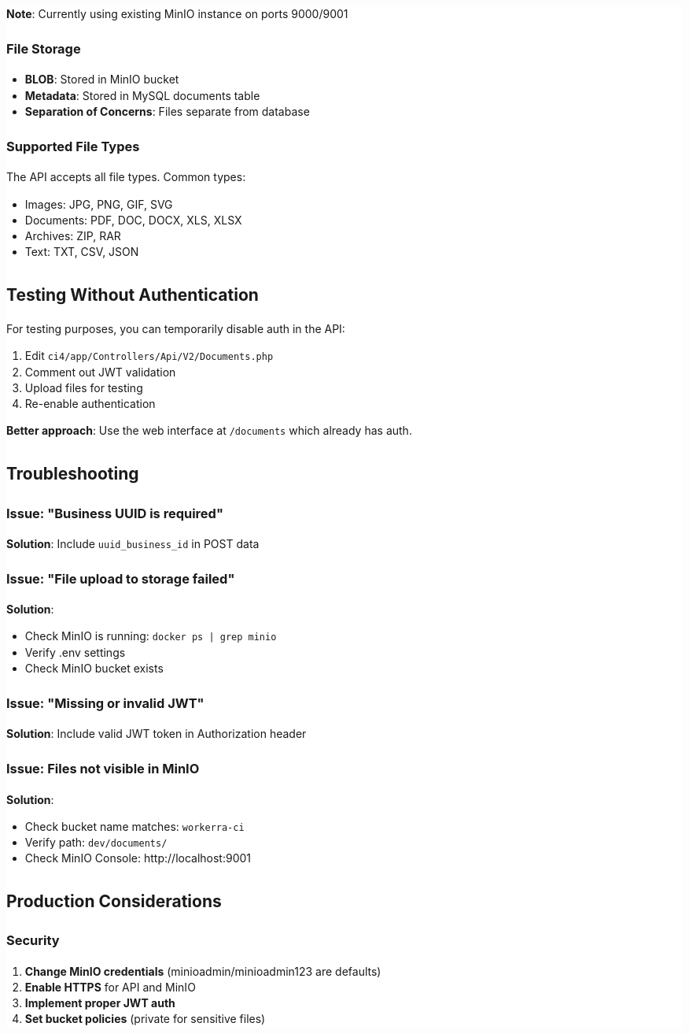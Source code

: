 **Note**: Currently using existing MinIO instance on ports 9000/9001

### File Storage

- **BLOB**: Stored in MinIO bucket
- **Metadata**: Stored in MySQL documents table
- **Separation of Concerns**: Files separate from database

### Supported File Types

The API accepts all file types. Common types:
- Images: JPG, PNG, GIF, SVG
- Documents: PDF, DOC, DOCX, XLS, XLSX
- Archives: ZIP, RAR
- Text: TXT, CSV, JSON

## Testing Without Authentication

For testing purposes, you can temporarily disable auth in the API:

1. Edit `ci4/app/Controllers/Api/V2/Documents.php`
2. Comment out JWT validation
3. Upload files for testing
4. Re-enable authentication

**Better approach**: Use the web interface at `/documents` which already has auth.

## Troubleshooting

### Issue: "Business UUID is required"
**Solution**: Include `uuid_business_id` in POST data

### Issue: "File upload to storage failed"
**Solution**:
- Check MinIO is running: `docker ps | grep minio`
- Verify .env settings
- Check MinIO bucket exists

### Issue: "Missing or invalid JWT"
**Solution**: Include valid JWT token in Authorization header

### Issue: Files not visible in MinIO
**Solution**:
- Check bucket name matches: `workerra-ci`
- Verify path: `dev/documents/`
- Check MinIO Console: http://localhost:9001

## Production Considerations

### Security
1. **Change MinIO credentials** (minioadmin/minioadmin123 are defaults)
2. **Enable HTTPS** for API and MinIO
3. **Implement proper JWT auth**
4. **Set bucket policies** (private for sensitive files)
